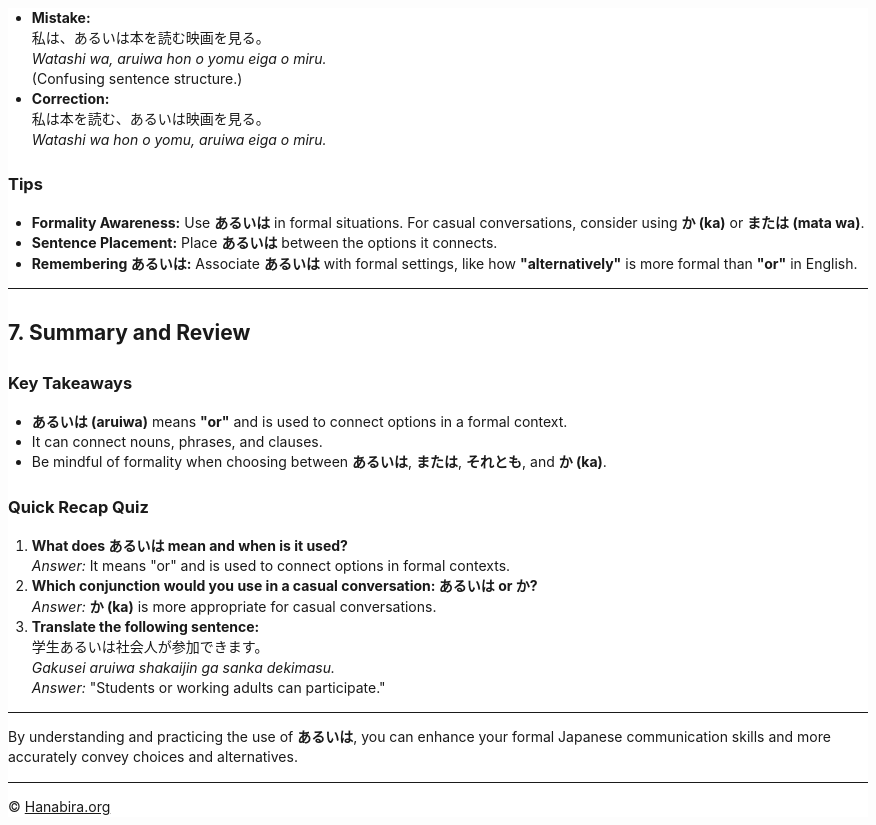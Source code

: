   - **Mistake:**  
     私は、あるいは本を読む映画を見る。  
     *Watashi wa, aruiwa hon o yomu eiga o miru.*  
     (Confusing sentence structure.)
   - **Correction:**  
     私は本を読む、あるいは映画を見る。  
     *Watashi wa hon o yomu, aruiwa eiga o miru.*
### Tips
- **Formality Awareness:** Use **あるいは** in formal situations. For casual conversations, consider using **か (ka)** or **または (mata wa)**.
- **Sentence Placement:** Place **あるいは** between the options it connects.
- **Remembering あるいは:** Associate **あるいは** with formal settings, like how **"alternatively"** is more formal than **"or"** in English.
---
## 7. Summary and Review
### Key Takeaways
- **あるいは (aruiwa)** means **"or"** and is used to connect options in a formal context.
- It can connect nouns, phrases, and clauses.
- Be mindful of formality when choosing between **あるいは**, **または**, **それとも**, and **か (ka)**.
### Quick Recap Quiz
1. **What does あるいは mean and when is it used?**  
   *Answer:* It means "or" and is used to connect options in formal contexts.
2. **Which conjunction would you use in a casual conversation: あるいは or か?**  
   *Answer:* **か (ka)** is more appropriate for casual conversations.
3. **Translate the following sentence:**  
   学生あるいは社会人が参加できます。  
   *Gakusei aruiwa shakaijin ga sanka dekimasu.*  
   *Answer:* "Students or working adults can participate."
---
By understanding and practicing the use of **あるいは**, you can enhance your formal Japanese communication skills and more accurately convey choices and alternatives.


---

© [Hanabira.org](https://hanabira.org)
